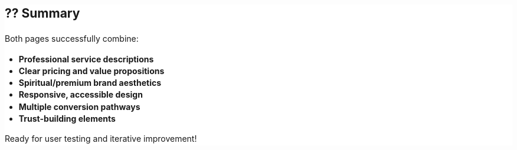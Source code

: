 ## ?? Summary

Both pages successfully combine:
- **Professional service descriptions**
- **Clear pricing and value propositions**
- **Spiritual/premium brand aesthetics**
- **Responsive, accessible design**
- **Multiple conversion pathways**
- **Trust-building elements**

Ready for user testing and iterative improvement!
